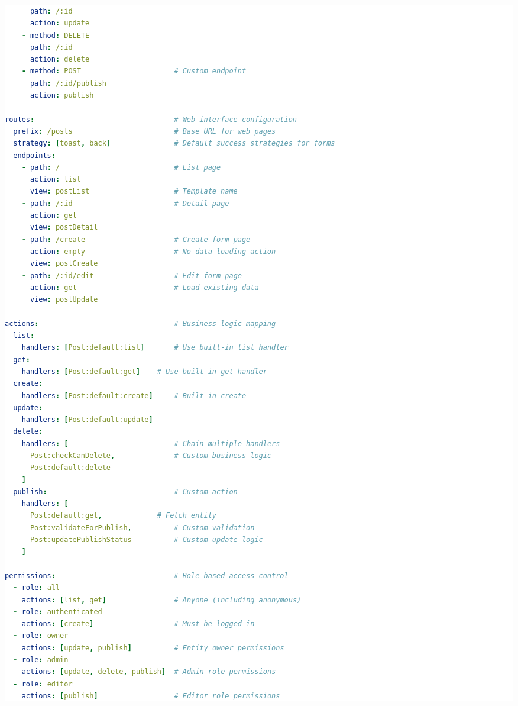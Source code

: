 ```yaml
      path: /:id
      action: update
    - method: DELETE
      path: /:id
      action: delete
    - method: POST                      # Custom endpoint
      path: /:id/publish
      action: publish

routes:                                 # Web interface configuration
  prefix: /posts                        # Base URL for web pages
  strategy: [toast, back]               # Default success strategies for forms
  endpoints:
    - path: /                           # List page
      action: list
      view: postList                    # Template name
    - path: /:id                        # Detail page
      action: get
      view: postDetail
    - path: /create                     # Create form page
      action: empty                     # No data loading action
      view: postCreate
    - path: /:id/edit                   # Edit form page
      action: get                       # Load existing data
      view: postUpdate

actions:                                # Business logic mapping
  list:
    handlers: [Post:default:list]       # Use built-in list handler
  get:
    handlers: [Post:default:get]    # Use built-in get handler
  create:
    handlers: [Post:default:create]     # Built-in create
  update:
    handlers: [Post:default:update]
  delete:
    handlers: [                         # Chain multiple handlers
      Post:checkCanDelete,              # Custom business logic
      Post:default:delete
    ]
  publish:                              # Custom action
    handlers: [
      Post:default:get,             # Fetch entity
      Post:validateForPublish,          # Custom validation
      Post:updatePublishStatus          # Custom update logic
    ]

permissions:                            # Role-based access control
  - role: all
    actions: [list, get]                # Anyone (including anonymous)
  - role: authenticated
    actions: [create]                   # Must be logged in
  - role: owner
    actions: [update, publish]          # Entity owner permissions
  - role: admin
    actions: [update, delete, publish]  # Admin role permissions
  - role: editor
    actions: [publish]                  # Editor role permissions
```
